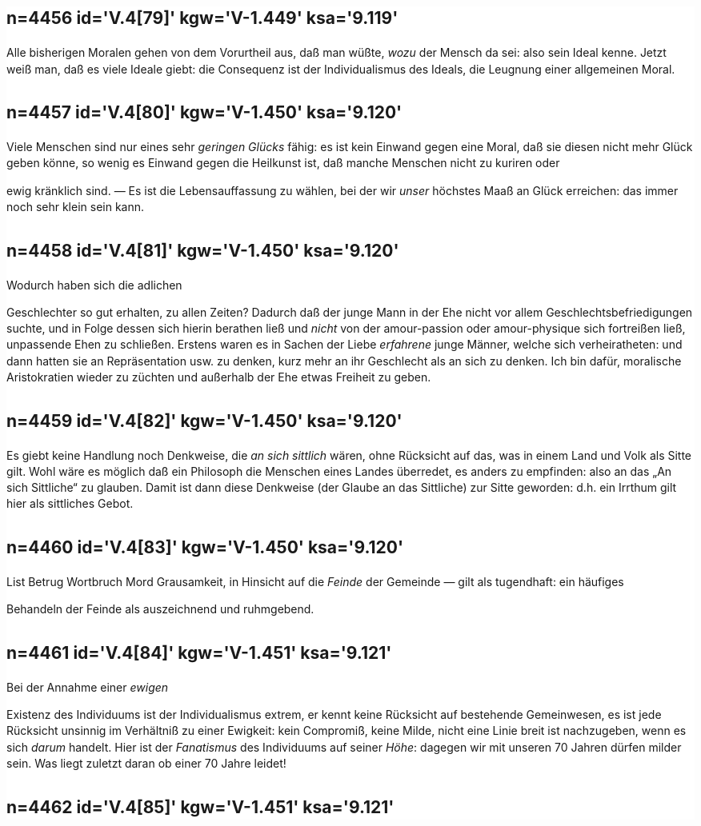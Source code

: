 ## n=4456 id='V.4[79]' kgw='V-1.449' ksa='9.119'

Alle bisherigen Moralen gehen von dem Vorurtheil aus, daß man wüßte, *wozu* der Mensch da sei: also sein Ideal kenne. Jetzt weiß man, daß es viele Ideale giebt: die Consequenz ist der Individualismus des Ideals, die Leugnung einer allgemeinen Moral.

## n=4457 id='V.4[80]' kgw='V-1.450' ksa='9.120'

Viele Menschen sind nur eines sehr *geringen Glücks* fähig: es ist kein Einwand gegen eine Moral, daß sie diesen nicht mehr Glück geben könne, so wenig es Einwand gegen die Heilkunst ist, daß manche Menschen nicht zu kuriren oder

ewig kränklich sind. — Es ist die Lebensauffassung zu wählen, bei der wir *unser* höchstes Maaß an Glück erreichen: das immer noch sehr klein sein kann.

## n=4458 id='V.4[81]' kgw='V-1.450' ksa='9.120'

Wodurch haben sich die adlichen

Geschlechter so gut erhalten, zu allen Zeiten? Dadurch daß der junge Mann in der Ehe nicht vor allem Geschlechtsbefriedigungen suchte, und in Folge dessen sich hierin berathen ließ und *nicht* von der amour-passion oder amour-physique sich fortreißen ließ, unpassende Ehen zu schließen. Erstens waren es in Sachen der Liebe *erfahrene* junge Männer, welche sich verheiratheten: und dann hatten sie an Repräsentation usw. zu denken, kurz mehr an ihr Geschlecht als an sich zu denken. Ich bin dafür, moralische Aristokratien wieder zu züchten und außerhalb der Ehe etwas Freiheit zu geben.

## n=4459 id='V.4[82]' kgw='V-1.450' ksa='9.120'

Es giebt keine Handlung noch Denkweise, die *an sich sittlich* wären, ohne Rücksicht auf das, was in einem Land und Volk als Sitte gilt. Wohl wäre es möglich daß ein Philosoph die Menschen eines Landes überredet, es anders zu empfinden: also an das „An sich Sittliche“ zu glauben. Damit ist dann diese Denkweise (der Glaube an das Sittliche) zur Sitte geworden: d.h. ein Irrthum gilt hier als sittliches Gebot.

## n=4460 id='V.4[83]' kgw='V-1.450' ksa='9.120'

List Betrug Wortbruch Mord Grausamkeit, in Hinsicht auf die *Feinde* der Gemeinde — gilt als tugendhaft: ein häufiges

Behandeln der Feinde als auszeichnend und ruhmgebend.

## n=4461 id='V.4[84]' kgw='V-1.451' ksa='9.121'

Bei der Annahme einer *ewigen*

Existenz des Individuums ist der Individualismus extrem, er kennt keine Rücksicht auf bestehende Gemeinwesen, es ist jede Rücksicht unsinnig im Verhältniß zu einer Ewigkeit: kein Compromiß, keine Milde, nicht eine Linie breit ist nachzugeben, wenn es sich *darum* handelt. Hier ist der *Fanatismus* des Individuums auf seiner *Höhe*: dagegen wir mit unseren 70 Jahren dürfen milder sein. Was liegt zuletzt daran ob einer 70 Jahre leidet!

## n=4462 id='V.4[85]' kgw='V-1.451' ksa='9.121'
